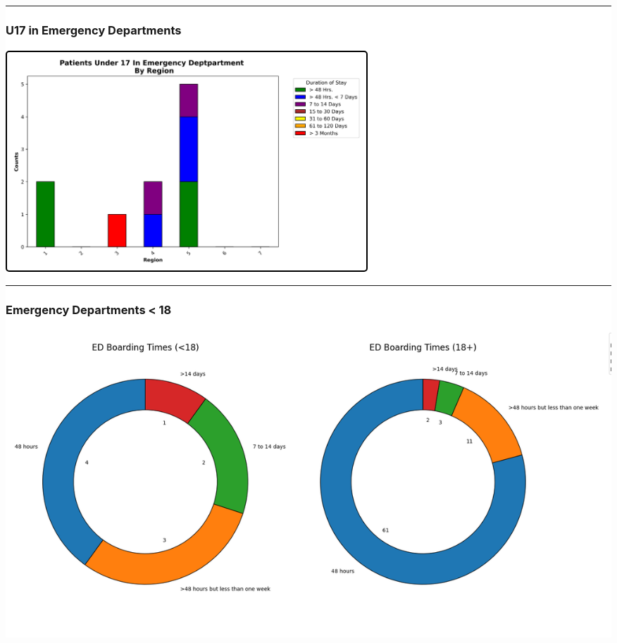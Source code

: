 ___ 
### U17 in Emergency Departments  

<img src="figs/ed_u17_summary.png" alt="Figure Description" width="500" height="300" style="border: 2px solid black; border-radius: 5px; padding: 5px;">

___

### Emergency Departments < 18
![ed1_donut.png](figs/ed1_donut.png)
